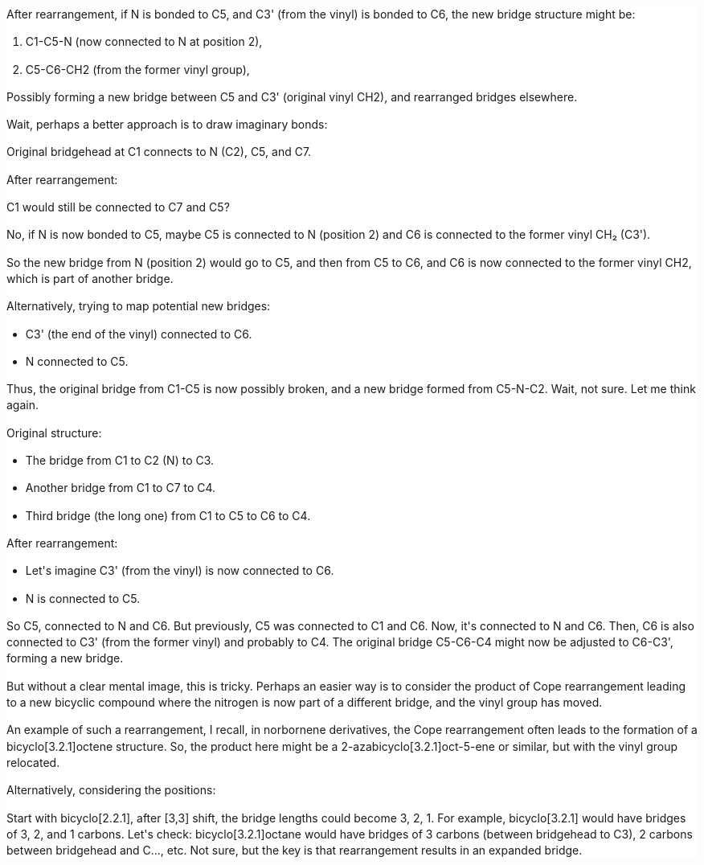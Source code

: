 After rearrangement, if N is bonded to C5, and C3' (from the vinyl) is bonded to C6, the new bridge structure might be:

1. C1-C5-N (now connected to N at position 2),

2. C5-C6-CH2 (from the former vinyl group),

Possibly forming a new bridge between C5 and C3' (original vinyl CH2), and rearranged bridges elsewhere.

Wait, perhaps a better approach is to draw imaginary bonds:

Original bridgehead at C1 connects to N (C2), C5, and C7.

After rearrangement:

C1 would still be connected to C7 and C5?

No, if N is now bonded to C5, maybe C5 is connected to N (position 2) and C6 is connected to the former vinyl CH₂ (C3').

So the new bridge from N (position 2) would go to C5, and then from C5 to C6, and C6 is now connected to the former vinyl CH2, which is part of another bridge.

Alternatively, trying to map potential new bridges:

- C3' (the end of the vinyl) connected to C6.

- N connected to C5.

Thus, the original bridge from C1-C5 is now possibly broken, and a new bridge formed from C5-N-C2. Wait, not sure. Let me think again.

Original structure:

- The bridge from C1 to C2 (N) to C3.

- Another bridge from C1 to C7 to C4.

- Third bridge (the long one) from C1 to C5 to C6 to C4.

After rearrangement:

- Let's imagine C3' (from the vinyl) is now connected to C6.

- N is connected to C5.

So C5, connected to N and C6. But previously, C5 was connected to C1 and C6. Now, it's connected to N and C6. Then, C6 is also connected to C3' (from the former vinyl) and probably to C4. The original bridge C5-C6-C4 might now be adjusted to C6-C3', forming a new bridge.

But without a clear mental image, this is tricky. Perhaps an easier way is to consider the product of Cope rearrangement leading to a new bicyclic compound where the nitrogen is now part of a different bridge, and the vinyl group has moved.

An example of such a rearrangement, I recall, in norbornene derivatives, the Cope rearrangement often leads to the formation of a bicyclo[3.2.1]octene structure. So, the product here might be a 2-azabicyclo[3.2.1]oct-5-ene or similar, but with the vinyl group relocated.

Alternatively, considering the positions:

Start with bicyclo[2.2.1], after [3,3] shift, the bridge lengths could become 3, 2, 1. For example, bicyclo[3.2.1] would have bridges of 3, 2, and 1 carbons. Let's check: bicyclo[3.2.1]octane would have bridges of 3 carbons (between bridgehead to C3), 2 carbons between bridgehead and C..., etc. Not sure, but the key is that rearrangement results in an expanded bridge.
